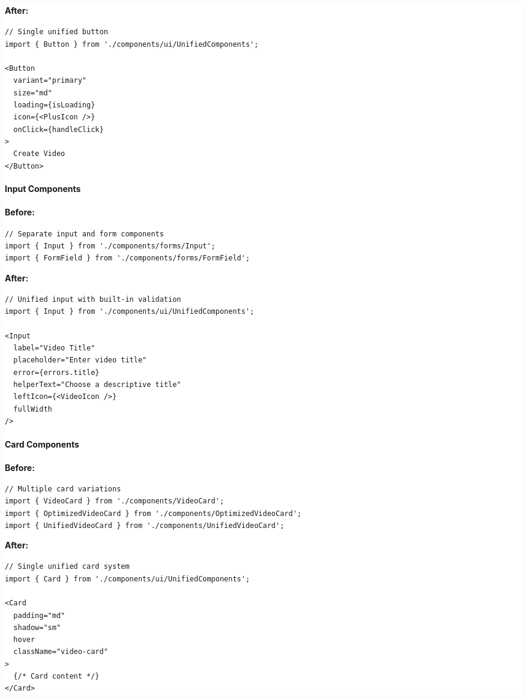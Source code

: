 **After:**
```tsx
// Single unified button
import { Button } from './components/ui/UnifiedComponents';

<Button 
  variant="primary" 
  size="md" 
  loading={isLoading}
  icon={<PlusIcon />}
  onClick={handleClick}
>
  Create Video
</Button>
```

#### Input Components

**Before:**
```tsx
// Separate input and form components
import { Input } from './components/forms/Input';
import { FormField } from './components/forms/FormField';
```

**After:**
```tsx
// Unified input with built-in validation
import { Input } from './components/ui/UnifiedComponents';

<Input
  label="Video Title"
  placeholder="Enter video title"
  error={errors.title}
  helperText="Choose a descriptive title"
  leftIcon={<VideoIcon />}
  fullWidth
/>
```

#### Card Components

**Before:**
```tsx
// Multiple card variations
import { VideoCard } from './components/VideoCard';
import { OptimizedVideoCard } from './components/OptimizedVideoCard';
import { UnifiedVideoCard } from './components/UnifiedVideoCard';
```

**After:**
```tsx
// Single unified card system
import { Card } from './components/ui/UnifiedComponents';

<Card 
  padding="md" 
  shadow="sm" 
  hover
  className="video-card"
>
  {/* Card content */}
</Card>
```
